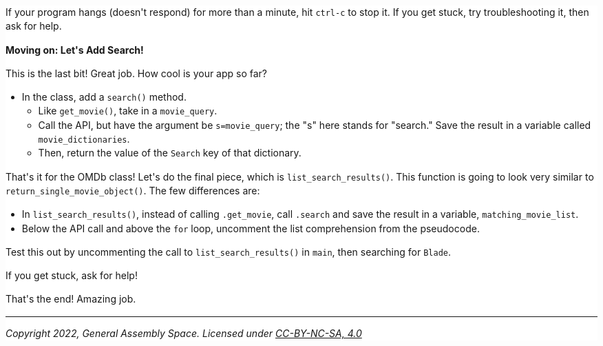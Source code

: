 If your program hangs (doesn't respond) for more than a minute, hit `ctrl-c` to stop it. If you get stuck, try troubleshooting it, then ask for help.

**Moving on: Let's Add Search!**

This is the last bit! Great job. How cool is your app so far?

- In the class, add a `search()` method.
  - Like `get_movie()`, take in a `movie_query`.
  - Call the API, but have the argument be `s=movie_query`; the "s" here stands for "search." Save the result in a variable called `movie_dictionaries`.
  - Then, return the value of the `Search` key of that dictionary.

That's it for the OMDb class! Let's do the final piece, which is `list_search_results()`. This function is going to look very similar to `return_single_movie_object()`. The few differences are:
- In `list_search_results()`, instead of calling `.get_movie`, call `.search` and save the result in a variable, `matching_movie_list`.
- Below the API call and above the `for` loop, uncomment the list comprehension from the pseudocode.

Test this out by uncommenting the call to `list_search_results()` in `main`, then searching for `Blade`.

If you get stuck, ask for help!

That's the end! Amazing job.

---

_Copyright 2022, General Assembly Space. Licensed under [CC-BY-NC-SA, 4.0](https://creativecommons.org/licenses/by-nc-sa/4.0/)_

